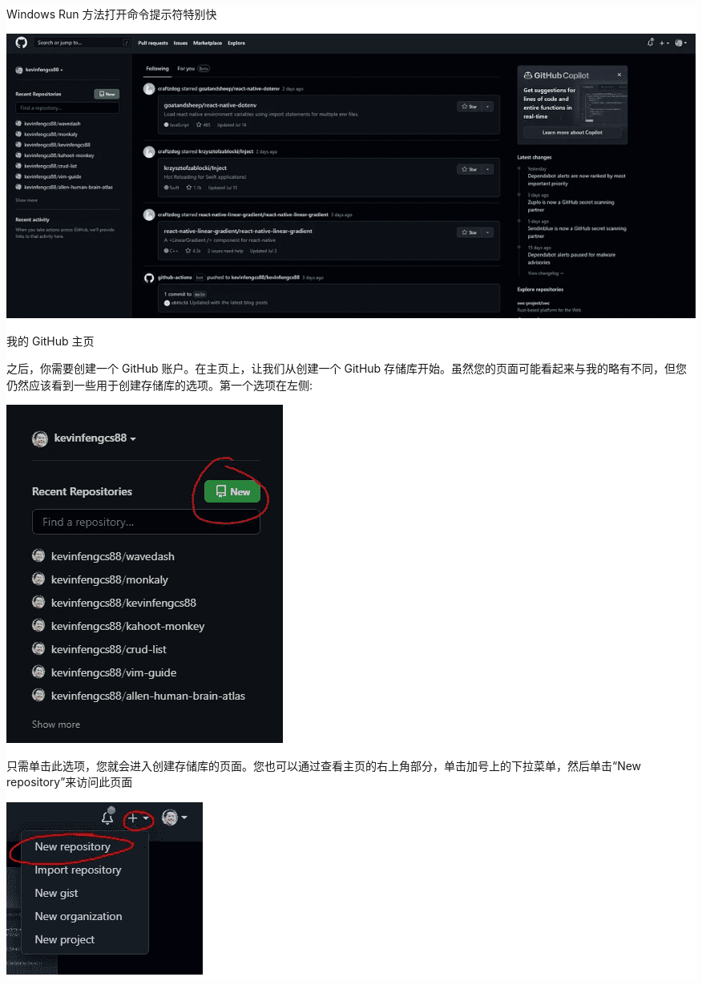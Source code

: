Windows Run 方法打开命令提示符特别快

![](img/cc93ab7ececa1014b90a2baa49496bf5.png)

我的 GitHub 主页

之后，你需要创建一个 GitHub 账户。在主页上，让我们从创建一个 GitHub 存储库开始。虽然您的页面可能看起来与我的略有不同，但您仍然应该看到一些用于创建存储库的选项。第一个选项在左侧:

![](img/536c7b9bb7d69bd39ad9b88dbfb24343.png)

只需单击此选项，您就会进入创建存储库的页面。您也可以通过查看主页的右上角部分，单击加号上的下拉菜单，然后单击“New repository”来访问此页面

![](img/b0f3437e3c158022a4c5fbf941bd373a.png)
